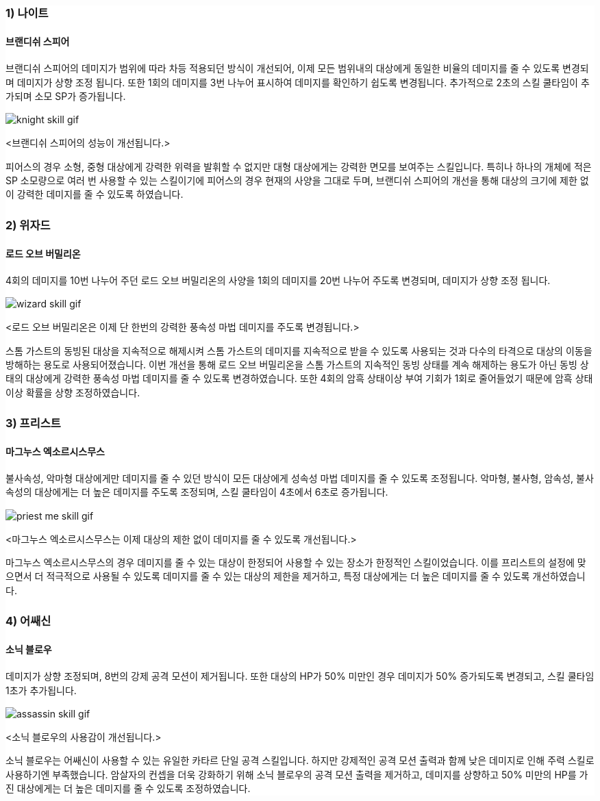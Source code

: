 ### 1) 나이트

#### 브랜디쉬 스피어

브랜디쉬 스피어의 데미지가 범위에 따라 차등 적용되던 방식이 개선되어, 이제 모든 범위내의 대상에게 동일한 비율의 데미지를 줄 수 있도록 변경되며 데미지가 상향 조정 됩니다. 또한 1회의 데미지를 3번 나누어 표시하여 데미지를 확인하기 쉽도록 변경됩니다. 추가적으로 2초의 스킬 쿨타임이 추가되며 소모 SP가 증가됩니다.

![knight skill gif](http://imgc.gnjoy.com/ufile/common/2018/08/16/045153_KKaeA3MC.gif)

<브랜디쉬 스피어의 성능이 개선됩니다.>
 
피어스의 경우 소형, 중형 대상에게 강력한 위력을 발휘할 수 없지만 대형 대상에게는 강력한 면모를 보여주는 스킬입니다. 특히나 하나의 개체에 적은 SP 소모량으로 여러 번 사용할 수 있는 스킬이기에 피어스의 경우 현재의 사양을 그대로 두며, 브랜디쉬 스피어의 개선을 통해 대상의 크기에 제한 없이 강력한 데미지를 줄 수 있도록 하였습니다.

### 2) 위자드

#### 로드 오브 버밀리온

4회의 데미지를 10번 나누어 주던 로드 오브 버밀리온의 사양을 1회의 데미지를 20번 나누어 주도록 변경되며, 데미지가 상향 조정 됩니다.

![wizard skill gif](http://imgc.gnjoy.com/ufile/common/2018/08/16/045231_g4qHLOhk.gif)

<로드 오브 버밀리온은 이제 단 한번의 강력한 풍속성 마법 데미지를 주도록 변경됩니다.>
 
스톰 가스트의 동빙된 대상을 지속적으로 해제시켜 스톰 가스트의 데미지를 지속적으로 받을 수 있도록 사용되는 것과 다수의 타격으로 대상의 이동을 방해하는 용도로 사용되어졌습니다. 이번 개선을 통해 로드 오브 버밀리온을 스톰 가스트의 지속적인 동빙 상태를 계속 해제하는 용도가 아닌 동빙 상태의 대상에게 강력한 풍속성 마법 데미지를 줄 수 있도록 변경하였습니다. 또한 4회의 암흑 상태이상 부여 기회가 1회로 줄어들었기 때문에 암흑 상태이상 확률을 상향 조정하였습니다.

### 3) 프리스트

#### 마그누스 엑소르시스무스

불사속성, 악마형 대상에게만 데미지를 줄 수 있던 방식이 모든 대상에게 성속성 마법 데미지를 줄 수 있도록 조정됩니다. 악마형, 불사형, 암속성, 불사속성의 대상에게는 더 높은 데미지를 주도록 조정되며, 스킬 쿨타임이 4초에서 6초로 증가됩니다.

![priest me skill gif](http://imgc.gnjoy.com/ufile/common/2018/08/16/045512_Pfwwpq5X.gif)

<마그누스 엑소르시스무스는 이제 대상의 제한 없이 데미지를 줄 수 있도록 개선됩니다.>
 
마그누스 엑소르시스무스의 경우 데미지를 줄 수 있는 대상이 한정되어 사용할 수 있는 장소가 한정적인 스킬이었습니다. 이를 프리스트의 설정에 맞으면서 더 적극적으로 사용될 수 있도록 데미지를 줄 수 있는 대상의 제한을 제거하고, 특정 대상에게는 더 높은 데미지를 줄 수 있도록 개선하였습니다.

### 4) 어쌔신

#### 소닉 블로우

데미지가 상향 조정되며, 8번의 강제 공격 모션이 제거됩니다. 또한 대상의 HP가 50% 미만인 경우 데미지가 50% 증가되도록 변경되고, 스킬 쿨타임 1초가 추가됩니다.

![assassin skill gif](http://imgc.gnjoy.com/ufile/common/2018/08/16/045601_LCOcpCu1.gif)

<소닉 블로우의 사용감이 개선됩니다.>
 
소닉 블로우는 어쌔신이 사용할 수 있는 유일한 카타르 단일 공격 스킬입니다. 하지만 강제적인 공격 모션 출력과 함께 낮은 데미지로 인해 주력 스킬로 사용하기엔 부족했습니다. 암살자의 컨셉을 더욱 강화하기 위해 소닉 블로우의 공격 모션 출력을 제거하고, 데미지를 상향하고 50% 미만의 HP를 가진 대상에게는 더 높은 데미지를 줄 수 있도록 조정하였습니다.
